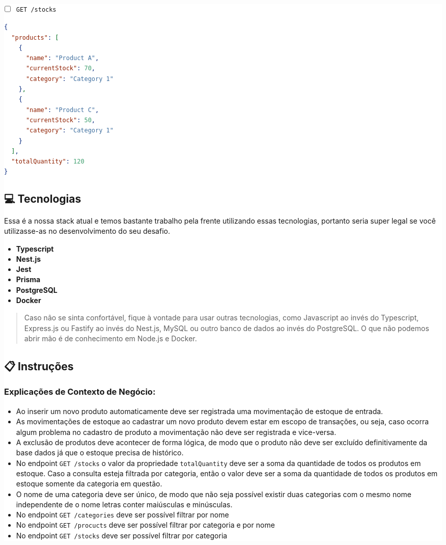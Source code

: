 - [ ] `GET /stocks`

```json
{
  "products": [
    {
      "name": "Product A",
      "currentStock": 70,
      "category": "Category 1"
    },
    {
      "name": "Product C",
      "currentStock": 50,
      "category": "Category 1"
    }
  ],
  "totalQuantity": 120
}
```

## 💻 Tecnologias

Essa é a nossa stack atual e temos bastante trabalho pela frente utilizando essas tecnologias, portanto seria super legal se você utilizasse-as no desenvolvimento do seu desafio.

- **Typescript**
- **Nest.js**
- **Jest**
- **Prisma**
- **PostgreSQL**
- **Docker**

> Caso não se sinta confortável, fique à vontade para usar outras tecnologias, como Javascript ao invés do Typescript, Express.js ou Fastify ao invés do Nest.js, MySQL ou outro banco de dados ao invés do PostgreSQL. O que não podemos abrir mão é de conhecimento em Node.js e Docker.

## 📋 Instruções

### Explicações de Contexto de Negócio:

- Ao inserir um novo produto automaticamente deve ser registrada uma movimentação de estoque de entrada.
- As movimentações de estoque ao cadastrar um novo produto devem estar em escopo de transações, ou seja, caso ocorra algum problema no cadastro de produto a movimentação não deve ser registrada e vice-versa.
- A exclusão de produtos deve acontecer de forma lógica, de modo que o produto não deve ser excluído definitivamente da base dados já que o estoque precisa de histórico.
- No endpoint `GET /stocks` o valor da propriedade `totalQuantity` deve ser a soma da quantidade de todos os produtos em estoque. Caso a consulta esteja filtrada por categoria, então o valor deve ser a soma da quantidade de todos os produtos em estoque somente da categoria em questão.
- O nome de uma categoria deve ser único, de modo que não seja possível existir duas categorias com o mesmo nome independente de o nome letras conter maiúsculas e minúsculas.
- No endpoint `GET /categories` deve ser possível filtrar por nome
- No endpoint `GET /procucts` deve ser possível filtrar por categoria e por nome
- No endpoint `GET /stocks` deve ser possível filtrar por categoria
